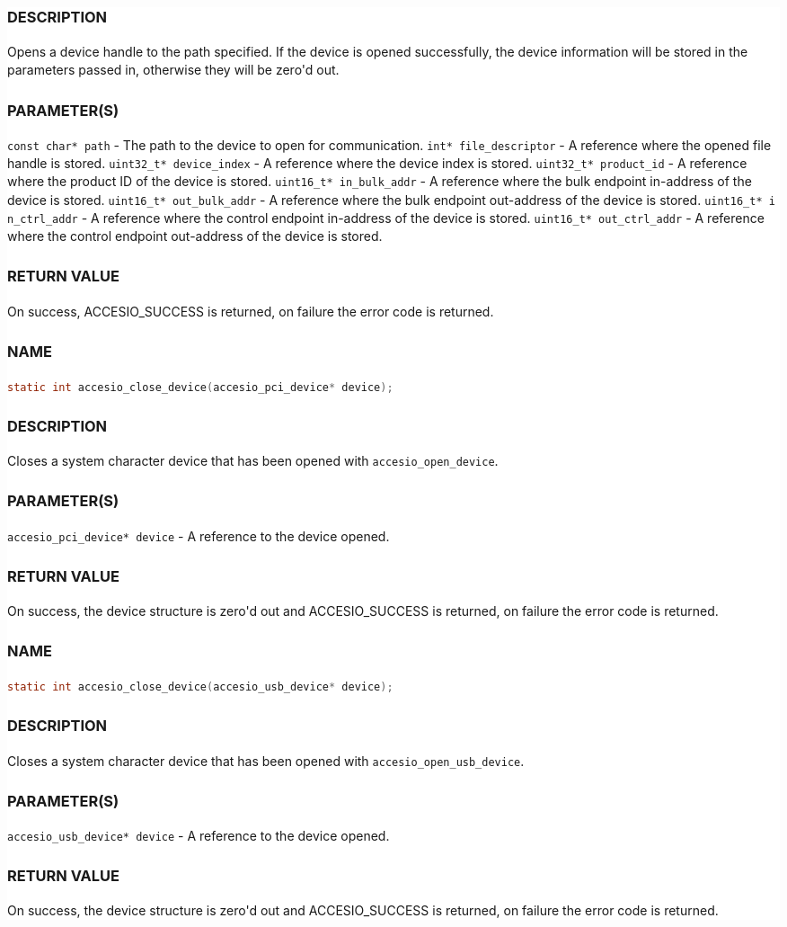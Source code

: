 ### DESCRIPTION
Opens a device handle to the path specified. If the device is opened successfully, the device information will be stored in the parameters passed in, otherwise they will be zero'd out.

### PARAMETER(S)
`const char* path` - The path to the device to open for communication.
`int* file_descriptor` - A reference where the opened file handle is stored.
`uint32_t* device_index` - A reference where the device index is stored.
`uint32_t* product_id` - A reference where the product ID of the device is stored.
`uint16_t* in_bulk_addr` - A reference where the bulk endpoint in-address of the device is stored.
`uint16_t* out_bulk_addr` - A reference where the bulk endpoint out-address of the device is stored.
`uint16_t* in_ctrl_addr` - A reference where the control endpoint in-address of the device is stored.
`uint16_t* out_ctrl_addr` - A reference where the control endpoint out-address of the device is stored.

### RETURN VALUE
On success, ACCESIO_SUCCESS is returned, on failure the error code is returned.


### NAME
```c
static int accesio_close_device(accesio_pci_device* device);
```

### DESCRIPTION
Closes a system character device that has been opened with `accesio_open_device`.

### PARAMETER(S)
`accesio_pci_device* device` - A reference to the device opened.

### RETURN VALUE
On success, the device structure is zero'd out and ACCESIO_SUCCESS is returned, on failure the error code is returned.


### NAME
```c
static int accesio_close_device(accesio_usb_device* device);
```

### DESCRIPTION
Closes a system character device that has been opened with `accesio_open_usb_device`.

### PARAMETER(S)
`accesio_usb_device* device` - A reference to the device opened.

### RETURN VALUE
On success, the device structure is zero'd out and ACCESIO_SUCCESS is returned, on failure the error code is returned.
